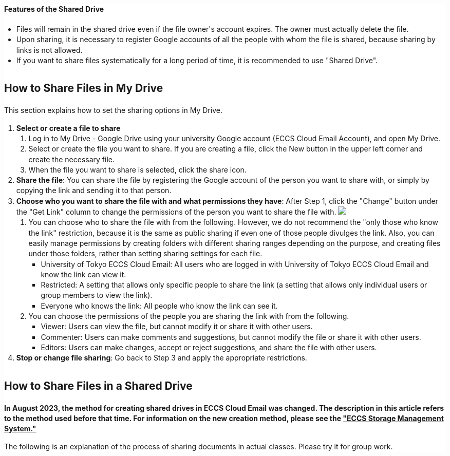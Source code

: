 
#### Features of the Shared Drive

* Files will remain in the shared drive even if the file owner's account expires. The owner must actually delete the file.
* Upon sharing, it is necessary to register Google accounts of all the people with whom the file is shared, because sharing by links is not allowed.
* If you want to share files systematically for a long period of time, it is recommended to use "Shared Drive".

## How to Share Files in My Drive

This section explains how to set the sharing options in My Drive.

1. **Select or create a file to share** 
   1. Log in to [My Drive - Google Drive](https://drive.google.com/drive/u/0/my-drive) using your university Google account (ECCS Cloud Email Account), and open My Drive. 
   2. Select or create the file you want to share. If you are creating a file, click the New button in the upper left corner and create the necessary file. 
   3. When the file you want to share is selected, click the share icon. 
2. **Share the file**: You can share the file by registering the Google account of the person you want to share with, or simply by copying the link and sending it to that person. 
3. **Choose who you want to share the file with and what permissions they have**: After Step 1, click the "Change" button under the "Get Link" column to change the permissions of the person you want to share the file with. <img src="pic3.png">
    1. You can choose who to share the file with from the following. However, we do not recommend the "only those who know the link" restriction, because it is the same as public sharing if even one of those people divulges the link. Also, you can easily manage permissions by creating folders with different sharing ranges depending on the purpose, and creating files under those folders, rather than setting sharing settings for each file.  
       * University of Tokyo ECCS Cloud Email: All users who are logged in with University of Tokyo ECCS Cloud Email and know the link can view it.  
       * Restricted: A setting that allows only specific people to share the link (a setting that allows only individual users or group members to view the link).  
       * Everyone who knows the link: All people who know the link can see it.   
    2. You can choose the permissions of the people you are sharing the link with from the following.  
        * Viewer: Users can view the file, but cannot modify it or share it with other users.  
        * Commenter: Users can make comments and suggestions, but cannot modify the file or share it with other users.  
        * Editors: Users can make changes, accept or reject suggestions, and share the file with other users.   
4. **Stop or change file sharing**: Go back to Step 3 and apply the appropriate restrictions.

## How to Share Files in a Shared Drive

<strong class="box">
  In August 2023, the method for creating shared drives in ECCS Cloud Email was changed. The description in this article refers to the method used before that time. For information on the new creation method, please see the <a href="https://www.ecc.u-tokyo.ac.jp/en/announcement/2023/12/27_3602.html">"ECCS Storage Management System."</a>
</strong>

The following is an explanation of the process of sharing documents in actual classes. Please try it for group work. 
